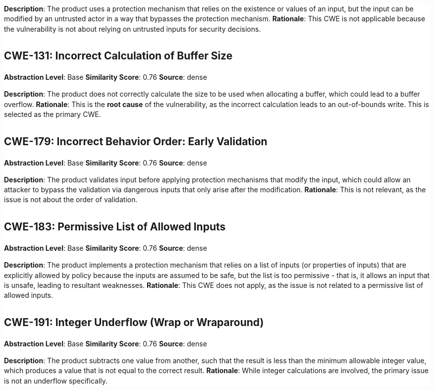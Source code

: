 **Description**:
The product uses a protection mechanism that relies on the existence or values of an input, but the input can be modified by an untrusted actor in a way that bypasses the protection mechanism.
**Rationale**: This CWE is not applicable because the vulnerability is not about relying on untrusted inputs for security decisions.

## CWE-131: Incorrect Calculation of Buffer Size
**Abstraction Level**: Base
**Similarity Score**: 0.76
**Source**: dense

**Description**:
The product does not correctly calculate the size to be used when allocating a buffer, which could lead to a buffer overflow.
**Rationale**: This is the **root cause** of the vulnerability, as the incorrect calculation leads to an out-of-bounds write. This is selected as the primary CWE.

## CWE-179: Incorrect Behavior Order: Early Validation
**Abstraction Level**: Base
**Similarity Score**: 0.76
**Source**: dense

**Description**:
The product validates input before applying protection mechanisms that modify the input, which could allow an attacker to bypass the validation via dangerous inputs that only arise after the modification.
**Rationale**: This is not relevant, as the issue is not about the order of validation.

## CWE-183: Permissive List of Allowed Inputs
**Abstraction Level**: Base
**Similarity Score**: 0.76
**Source**: dense

**Description**:
The product implements a protection mechanism that relies on a list of inputs (or properties of inputs) that are explicitly allowed by policy because the inputs are assumed to be safe, but the list is too permissive - that is, it allows an input that is unsafe, leading to resultant weaknesses.
**Rationale**: This CWE does not apply, as the issue is not related to a permissive list of allowed inputs.

## CWE-191: Integer Underflow (Wrap or Wraparound)
**Abstraction Level**: Base
**Similarity Score**: 0.76
**Source**: dense

**Description**:
The product subtracts one value from another, such that the result is less than the minimum allowable integer value, which produces a value that is not equal to the correct result.
**Rationale**: While integer calculations are involved, the primary issue is not an underflow specifically.
